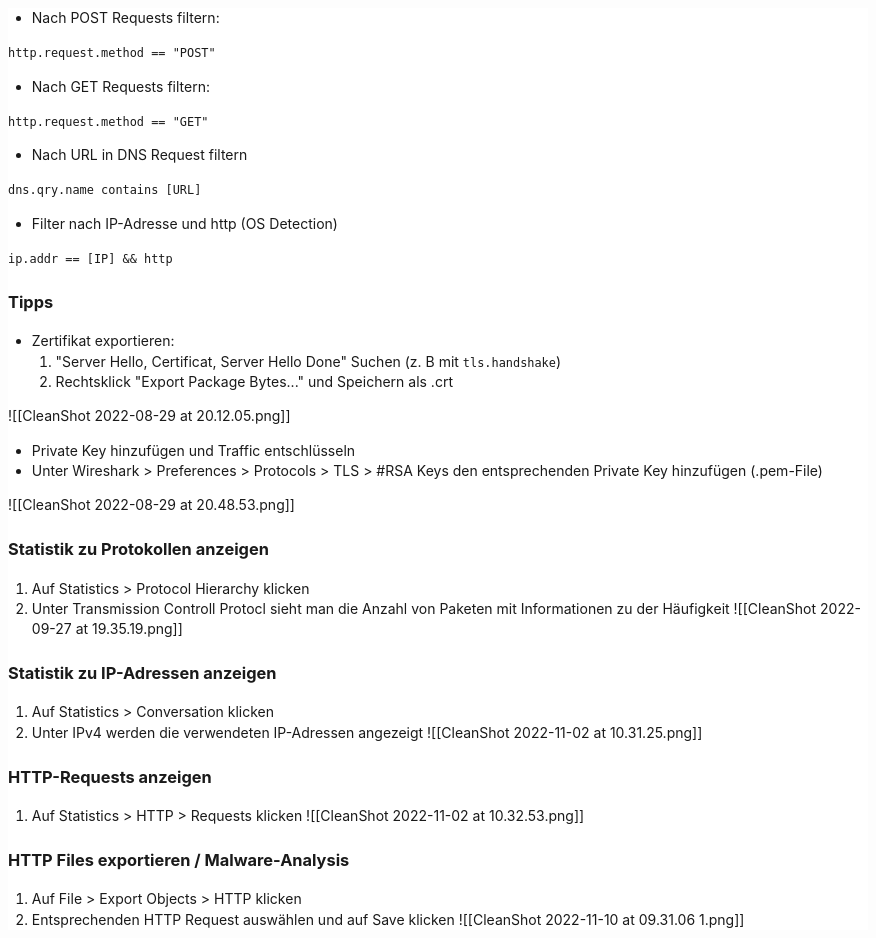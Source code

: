 - Nach POST Requests filtern:
```
http.request.method == "POST"
```

- Nach GET Requests filtern:
```
http.request.method == "GET"
```

- Nach URL in DNS Request filtern
```
dns.qry.name contains [URL]
```

- Filter nach IP-Adresse und http (OS Detection)
```
ip.addr == [IP] && http
```

### Tipps
- Zertifikat exportieren:
	1.  "Server Hello, Certificat, Server Hello Done" Suchen (z. B mit `tls.handshake`)
	2. Rechtsklick "Export Package Bytes..." und Speichern als .crt

![[CleanShot 2022-08-29 at 20.12.05.png]]

- Private Key hinzufügen und Traffic entschlüsseln
- Unter Wireshark > Preferences > Protocols > TLS > #RSA Keys den entsprechenden Private Key hinzufügen (.pem-File)

![[CleanShot 2022-08-29 at 20.48.53.png]]

### Statistik zu Protokollen anzeigen
1. Auf Statistics > Protocol Hierarchy klicken
2. Unter Transmission Controll Protocl sieht man die Anzahl von Paketen mit Informationen zu der Häufigkeit
![[CleanShot 2022-09-27 at 19.35.19.png]]

### Statistik zu IP-Adressen anzeigen
1. Auf Statistics > Conversation klicken
2. Unter IPv4 werden die verwendeten IP-Adressen angezeigt
![[CleanShot 2022-11-02 at 10.31.25.png]]

### HTTP-Requests anzeigen
1. Auf Statistics > HTTP > Requests klicken
![[CleanShot 2022-11-02 at 10.32.53.png]]

### HTTP Files exportieren / Malware-Analysis
1. Auf File > Export Objects > HTTP klicken
2. Entsprechenden HTTP Request auswählen und auf Save klicken
![[CleanShot 2022-11-10 at 09.31.06 1.png]]
